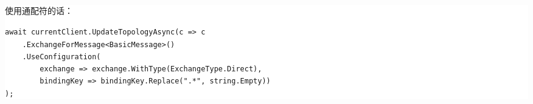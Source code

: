 使用通配符的话：

```
await currentClient.UpdateTopologyAsync(c => c
    .ExchangeForMessage<BasicMessage>()
    .UseConfiguration(
        exchange => exchange.WithType(ExchangeType.Direct),
        bindingKey => bindingKey.Replace(".*", string.Empty))
);
```